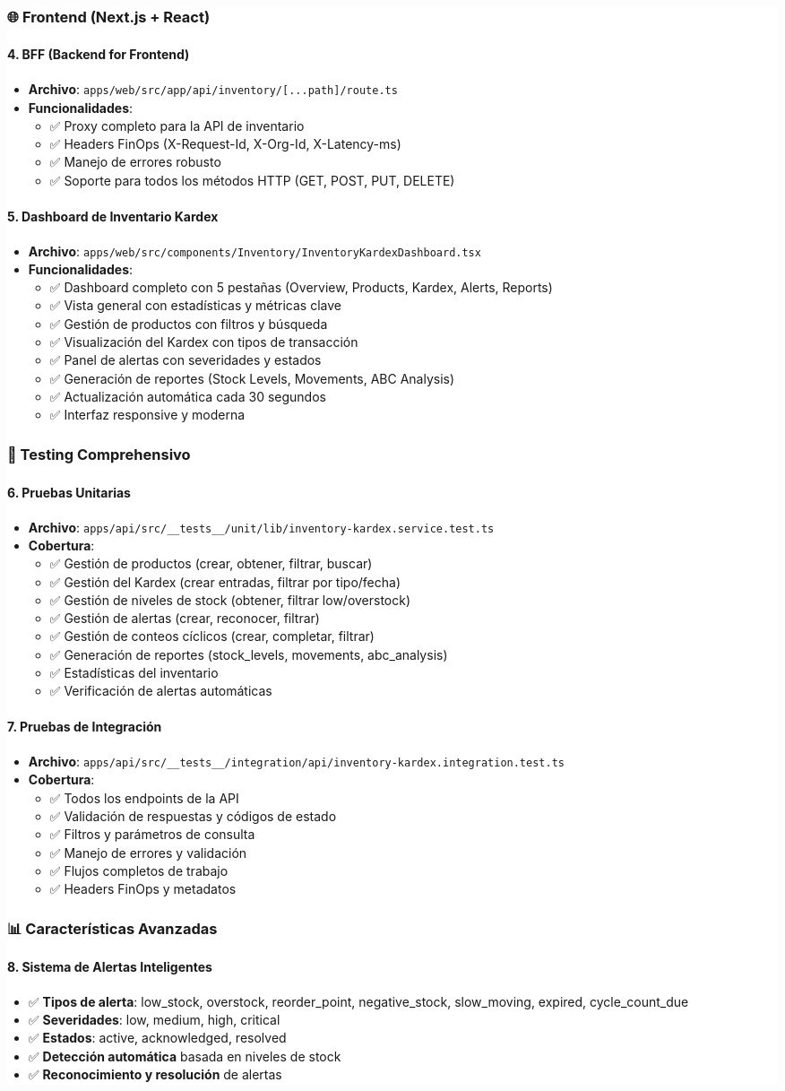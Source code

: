 ### **🌐 Frontend (Next.js + React)**

#### **4. BFF (Backend for Frontend)**
- **Archivo**: `apps/web/src/app/api/inventory/[...path]/route.ts`
- **Funcionalidades**:
  - ✅ Proxy completo para la API de inventario
  - ✅ Headers FinOps (X-Request-Id, X-Org-Id, X-Latency-ms)
  - ✅ Manejo de errores robusto
  - ✅ Soporte para todos los métodos HTTP (GET, POST, PUT, DELETE)

#### **5. Dashboard de Inventario Kardex**
- **Archivo**: `apps/web/src/components/Inventory/InventoryKardexDashboard.tsx`
- **Funcionalidades**:
  - ✅ Dashboard completo con 5 pestañas (Overview, Products, Kardex, Alerts, Reports)
  - ✅ Vista general con estadísticas y métricas clave
  - ✅ Gestión de productos con filtros y búsqueda
  - ✅ Visualización del Kardex con tipos de transacción
  - ✅ Panel de alertas con severidades y estados
  - ✅ Generación de reportes (Stock Levels, Movements, ABC Analysis)
  - ✅ Actualización automática cada 30 segundos
  - ✅ Interfaz responsive y moderna

### **🧪 Testing Comprehensivo**

#### **6. Pruebas Unitarias**
- **Archivo**: `apps/api/src/__tests__/unit/lib/inventory-kardex.service.test.ts`
- **Cobertura**:
  - ✅ Gestión de productos (crear, obtener, filtrar, buscar)
  - ✅ Gestión del Kardex (crear entradas, filtrar por tipo/fecha)
  - ✅ Gestión de niveles de stock (obtener, filtrar low/overstock)
  - ✅ Gestión de alertas (crear, reconocer, filtrar)
  - ✅ Gestión de conteos cíclicos (crear, completar, filtrar)
  - ✅ Generación de reportes (stock_levels, movements, abc_analysis)
  - ✅ Estadísticas del inventario
  - ✅ Verificación de alertas automáticas

#### **7. Pruebas de Integración**
- **Archivo**: `apps/api/src/__tests__/integration/api/inventory-kardex.integration.test.ts`
- **Cobertura**:
  - ✅ Todos los endpoints de la API
  - ✅ Validación de respuestas y códigos de estado
  - ✅ Filtros y parámetros de consulta
  - ✅ Manejo de errores y validación
  - ✅ Flujos completos de trabajo
  - ✅ Headers FinOps y metadatos

### **📊 Características Avanzadas**

#### **8. Sistema de Alertas Inteligentes**
- ✅ **Tipos de alerta**: low_stock, overstock, reorder_point, negative_stock, slow_moving, expired, cycle_count_due
- ✅ **Severidades**: low, medium, high, critical
- ✅ **Estados**: active, acknowledged, resolved
- ✅ **Detección automática** basada en niveles de stock
- ✅ **Reconocimiento y resolución** de alertas
